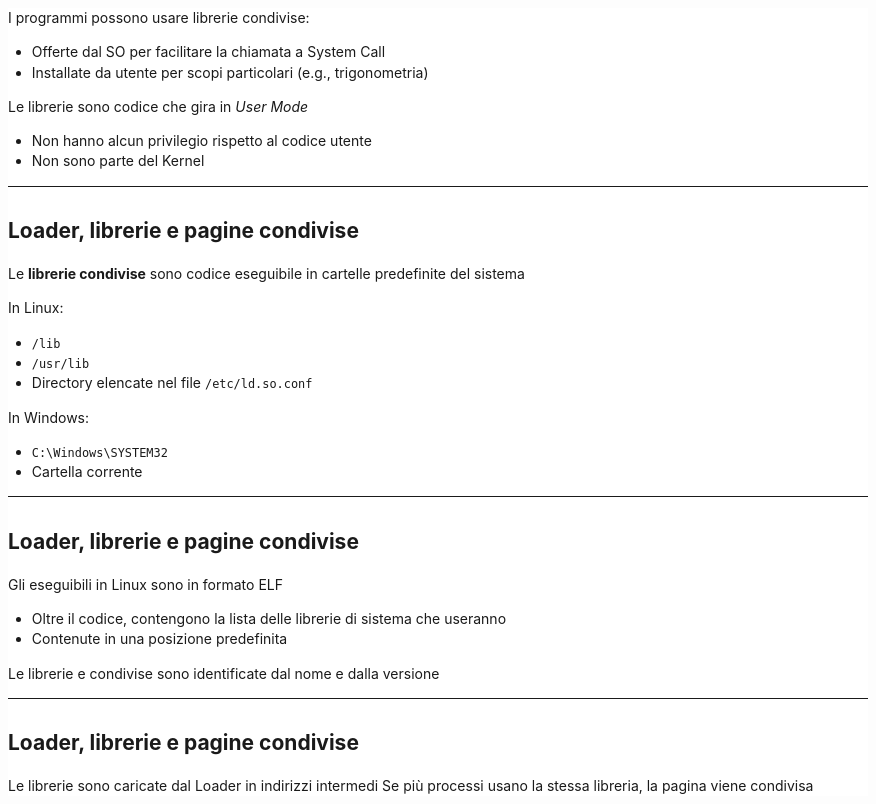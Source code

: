 I programmi possono usare <r>librerie condivise</r>:
- Offerte dal SO per facilitare la chiamata a System Call
- Installate da utente per scopi particolari (e.g., trigonometria)

Le librerie sono codice che gira in *User Mode*
- Non hanno alcun privilegio rispetto al codice utente
- <r>Non</r> sono parte del Kernel


---
## Loader, librerie e pagine condivise

Le **librerie condivise** sono codice eseguibile in cartelle predefinite del sistema

In Linux:
- `/lib`
- `/usr/lib`
- Directory elencate nel file `/etc/ld.so.conf`


In Windows:
- `C:\Windows\SYSTEM32`
- Cartella corrente


---
## Loader, librerie e pagine condivise

Gli eseguibili in Linux sono in formato ELF
- Oltre il codice, contengono la lista delle librerie di sistema che useranno
- Contenute in una posizione predefinita

Le librerie e condivise sono identificate dal nome e dalla versione

---
## Loader, librerie e pagine condivise

Le librerie sono caricate dal Loader in indirizzi intermedi
Se più processi usano la stessa libreria, la pagina viene condivisa

